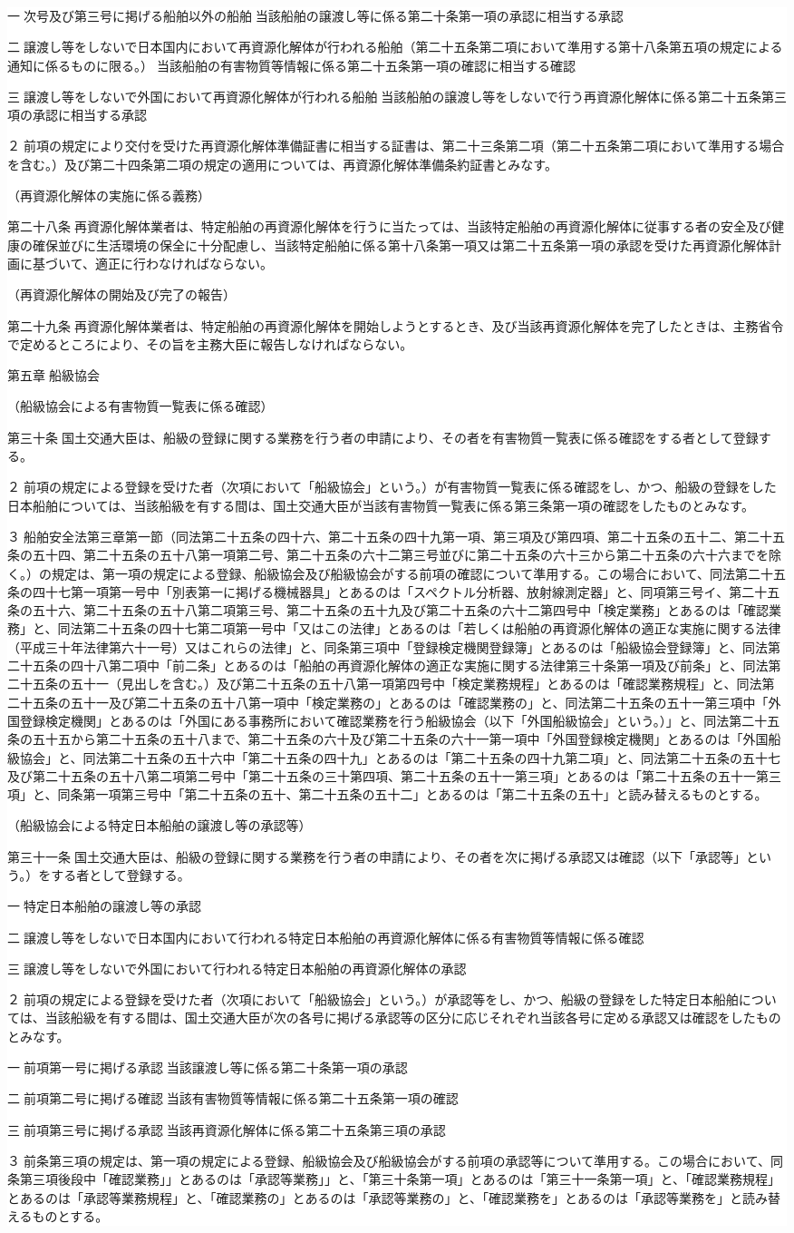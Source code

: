 一 次号及び第三号に掲げる船舶以外の船舶 当該船舶の譲渡し等に係る第二十条第一項の承認に相当する承認

二 譲渡し等をしないで日本国内において再資源化解体が行われる船舶（第二十五条第二項において準用する第十八条第五項の規定による通知に係るものに限る。） 当該船舶の有害物質等情報に係る第二十五条第一項の確認に相当する確認

三 譲渡し等をしないで外国において再資源化解体が行われる船舶 当該船舶の譲渡し等をしないで行う再資源化解体に係る第二十五条第三項の承認に相当する承認

２ 前項の規定により交付を受けた再資源化解体準備証書に相当する証書は、第二十三条第二項（第二十五条第二項において準用する場合を含む。）及び第二十四条第二項の規定の適用については、再資源化解体準備条約証書とみなす。

（再資源化解体の実施に係る義務）

第二十八条 再資源化解体業者は、特定船舶の再資源化解体を行うに当たっては、当該特定船舶の再資源化解体に従事する者の安全及び健康の確保並びに生活環境の保全に十分配慮し、当該特定船舶に係る第十八条第一項又は第二十五条第一項の承認を受けた再資源化解体計画に基づいて、適正に行わなければならない。

（再資源化解体の開始及び完了の報告）

第二十九条 再資源化解体業者は、特定船舶の再資源化解体を開始しようとするとき、及び当該再資源化解体を完了したときは、主務省令で定めるところにより、その旨を主務大臣に報告しなければならない。

第五章 船級協会

（船級協会による有害物質一覧表に係る確認）

第三十条 国土交通大臣は、船級の登録に関する業務を行う者の申請により、その者を有害物質一覧表に係る確認をする者として登録する。

２ 前項の規定による登録を受けた者（次項において「船級協会」という。）が有害物質一覧表に係る確認をし、かつ、船級の登録をした日本船舶については、当該船級を有する間は、国土交通大臣が当該有害物質一覧表に係る第三条第一項の確認をしたものとみなす。

３ 船舶安全法第三章第一節（同法第二十五条の四十六、第二十五条の四十九第一項、第三項及び第四項、第二十五条の五十二、第二十五条の五十四、第二十五条の五十八第一項第二号、第二十五条の六十二第三号並びに第二十五条の六十三から第二十五条の六十六までを除く。）の規定は、第一項の規定による登録、船級協会及び船級協会がする前項の確認について準用する。この場合において、同法第二十五条の四十七第一項第一号中「別表第一に掲げる機械器具」とあるのは「スペクトル分析器、放射線測定器」と、同項第三号イ、第二十五条の五十六、第二十五条の五十八第二項第三号、第二十五条の五十九及び第二十五条の六十二第四号中「検定業務」とあるのは「確認業務」と、同法第二十五条の四十七第二項第一号中「又はこの法律」とあるのは「若しくは船舶の再資源化解体の適正な実施に関する法律（平成三十年法律第六十一号）又はこれらの法律」と、同条第三項中「登録検定機関登録簿」とあるのは「船級協会登録簿」と、同法第二十五条の四十八第二項中「前二条」とあるのは「船舶の再資源化解体の適正な実施に関する法律第三十条第一項及び前条」と、同法第二十五条の五十一（見出しを含む。）及び第二十五条の五十八第一項第四号中「検定業務規程」とあるのは「確認業務規程」と、同法第二十五条の五十一及び第二十五条の五十八第一項中「検定業務の」とあるのは「確認業務の」と、同法第二十五条の五十一第三項中「外国登録検定機関」とあるのは「外国にある事務所において確認業務を行う船級協会（以下「外国船級協会」という。）」と、同法第二十五条の五十五から第二十五条の五十八まで、第二十五条の六十及び第二十五条の六十一第一項中「外国登録検定機関」とあるのは「外国船級協会」と、同法第二十五条の五十六中「第二十五条の四十九」とあるのは「第二十五条の四十九第二項」と、同法第二十五条の五十七及び第二十五条の五十八第二項第二号中「第二十五条の三十第四項、第二十五条の五十一第三項」とあるのは「第二十五条の五十一第三項」と、同条第一項第三号中「第二十五条の五十、第二十五条の五十二」とあるのは「第二十五条の五十」と読み替えるものとする。

（船級協会による特定日本船舶の譲渡し等の承認等）

第三十一条 国土交通大臣は、船級の登録に関する業務を行う者の申請により、その者を次に掲げる承認又は確認（以下「承認等」という。）をする者として登録する。

一 特定日本船舶の譲渡し等の承認

二 譲渡し等をしないで日本国内において行われる特定日本船舶の再資源化解体に係る有害物質等情報に係る確認

三 譲渡し等をしないで外国において行われる特定日本船舶の再資源化解体の承認

２ 前項の規定による登録を受けた者（次項において「船級協会」という。）が承認等をし、かつ、船級の登録をした特定日本船舶については、当該船級を有する間は、国土交通大臣が次の各号に掲げる承認等の区分に応じそれぞれ当該各号に定める承認又は確認をしたものとみなす。

一 前項第一号に掲げる承認 当該譲渡し等に係る第二十条第一項の承認

二 前項第二号に掲げる確認 当該有害物質等情報に係る第二十五条第一項の確認

三 前項第三号に掲げる承認 当該再資源化解体に係る第二十五条第三項の承認

３ 前条第三項の規定は、第一項の規定による登録、船級協会及び船級協会がする前項の承認等について準用する。この場合において、同条第三項後段中「確認業務」」とあるのは「承認等業務」」と、「第三十条第一項」とあるのは「第三十一条第一項」と、「確認業務規程」とあるのは「承認等業務規程」と、「確認業務の」とあるのは「承認等業務の」と、「確認業務を」とあるのは「承認等業務を」と読み替えるものとする。
